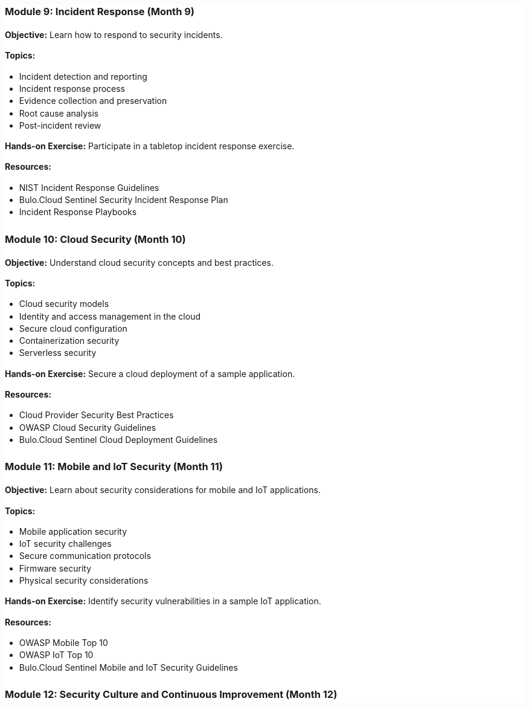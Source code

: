### Module 9: Incident Response (Month 9)

**Objective:** Learn how to respond to security incidents.

**Topics:**
- Incident detection and reporting
- Incident response process
- Evidence collection and preservation
- Root cause analysis
- Post-incident review

**Hands-on Exercise:** Participate in a tabletop incident response exercise.

**Resources:**
- NIST Incident Response Guidelines
- Bulo.Cloud Sentinel Security Incident Response Plan
- Incident Response Playbooks

### Module 10: Cloud Security (Month 10)

**Objective:** Understand cloud security concepts and best practices.

**Topics:**
- Cloud security models
- Identity and access management in the cloud
- Secure cloud configuration
- Containerization security
- Serverless security

**Hands-on Exercise:** Secure a cloud deployment of a sample application.

**Resources:**
- Cloud Provider Security Best Practices
- OWASP Cloud Security Guidelines
- Bulo.Cloud Sentinel Cloud Deployment Guidelines

### Module 11: Mobile and IoT Security (Month 11)

**Objective:** Learn about security considerations for mobile and IoT applications.

**Topics:**
- Mobile application security
- IoT security challenges
- Secure communication protocols
- Firmware security
- Physical security considerations

**Hands-on Exercise:** Identify security vulnerabilities in a sample IoT application.

**Resources:**
- OWASP Mobile Top 10
- OWASP IoT Top 10
- Bulo.Cloud Sentinel Mobile and IoT Security Guidelines

### Module 12: Security Culture and Continuous Improvement (Month 12)
